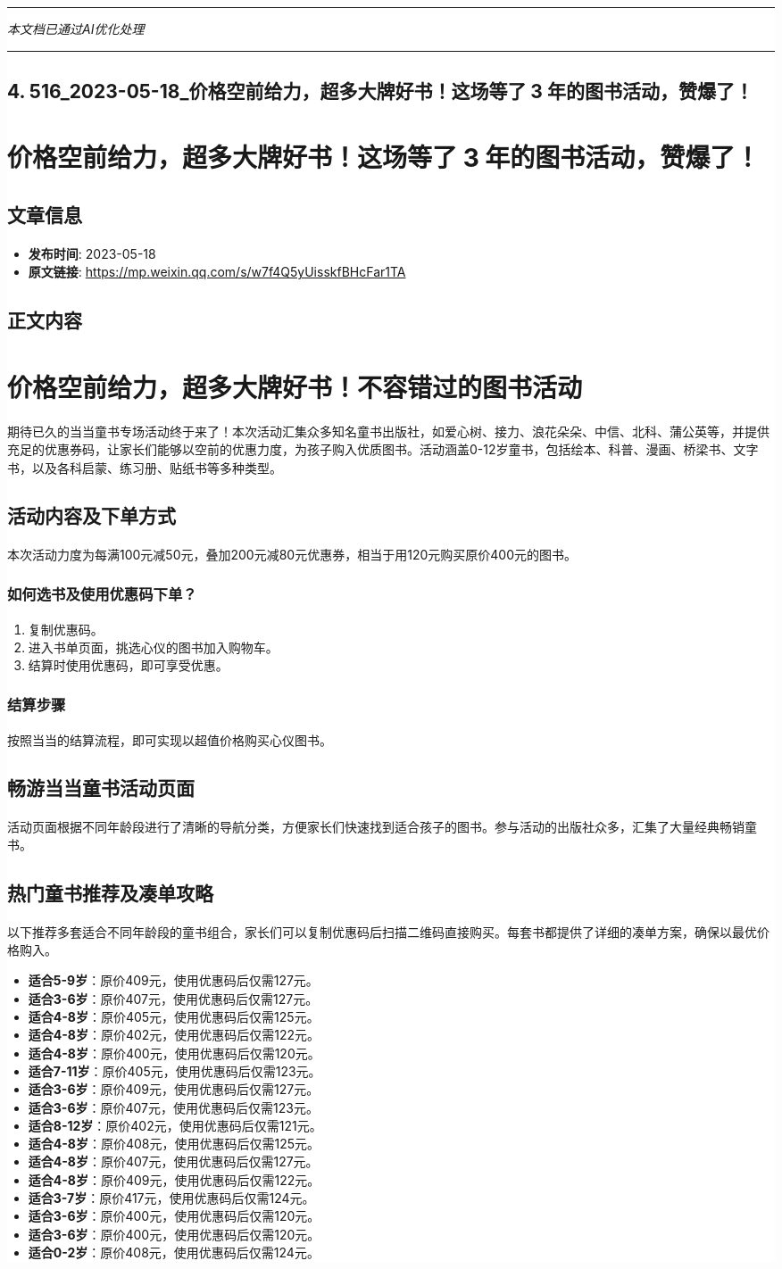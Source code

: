 
---
*本文档已通过AI优化处理*


---


## 4. 516_2023-05-18_价格空前给力，超多大牌好书！这场等了 3 年的图书活动，赞爆了！

# 价格空前给力，超多大牌好书！这场等了 3 年的图书活动，赞爆了！

## 文章信息
- **发布时间**: 2023-05-18
- **原文链接**: https://mp.weixin.qq.com/s/w7f4Q5yUisskfBHcFar1TA


## 正文内容

# 价格空前给力，超多大牌好书！不容错过的图书活动

期待已久的当当童书专场活动终于来了！本次活动汇集众多知名童书出版社，如爱心树、接力、浪花朵朵、中信、北科、蒲公英等，并提供充足的优惠券码，让家长们能够以空前的优惠力度，为孩子购入优质图书。活动涵盖0-12岁童书，包括绘本、科普、漫画、桥梁书、文字书，以及各科启蒙、练习册、贴纸书等多种类型。

## 活动内容及下单方式

本次活动力度为每满100元减50元，叠加200元减80元优惠券，相当于用120元购买原价400元的图书。

### 如何选书及使用优惠码下单？

1.  复制优惠码。
2.  进入书单页面，挑选心仪的图书加入购物车。
3.  结算时使用优惠码，即可享受优惠。

### 结算步骤

按照当当的结算流程，即可实现以超值价格购买心仪图书。

## 畅游当当童书活动页面

活动页面根据不同年龄段进行了清晰的导航分类，方便家长们快速找到适合孩子的图书。参与活动的出版社众多，汇集了大量经典畅销童书。

## 热门童书推荐及凑单攻略

以下推荐多套适合不同年龄段的童书组合，家长们可以复制优惠码后扫描二维码直接购买。每套书都提供了详细的凑单方案，确保以最优价格购入。

*   **适合5-9岁**：原价409元，使用优惠码后仅需127元。
*   **适合3-6岁**：原价407元，使用优惠码后仅需127元。
*   **适合4-8岁**：原价405元，使用优惠码后仅需125元。
*   **适合4-8岁**：原价402元，使用优惠码后仅需122元。
*   **适合4-8岁**：原价400元，使用优惠码后仅需120元。
*   **适合7-11岁**：原价405元，使用优惠码后仅需123元。
*   **适合3-6岁**：原价409元，使用优惠码后仅需127元。
*   **适合3-6岁**：原价407元，使用优惠码后仅需123元。
*   **适合8-12岁**：原价402元，使用优惠码后仅需121元。
*   **适合4-8岁**：原价408元，使用优惠码后仅需125元。
*   **适合4-8岁**：原价407元，使用优惠码后仅需127元。
*   **适合4-8岁**：原价409元，使用优惠码后仅需122元。
*   **适合3-7岁**：原价417元，使用优惠码后仅需124元。
*   **适合3-6岁**：原价400元，使用优惠码后仅需120元。
*   **适合3-6岁**：原价400元，使用优惠码后仅需120元。
*   **适合0-2岁**：原价408元，使用优惠码后仅需124元。